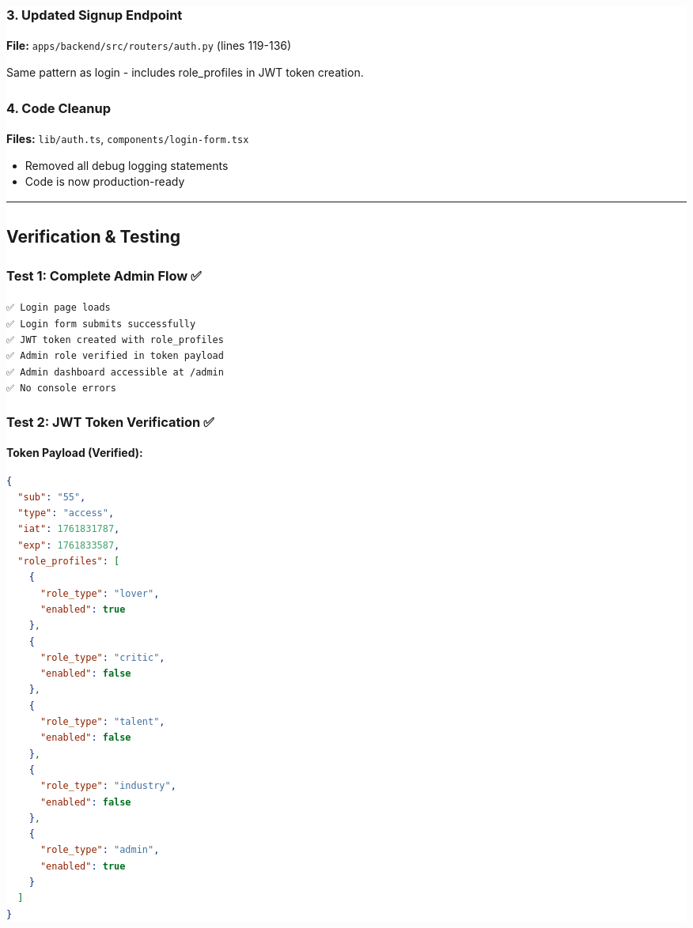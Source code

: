 ### 3. Updated Signup Endpoint

**File:** `apps/backend/src/routers/auth.py` (lines 119-136)

Same pattern as login - includes role_profiles in JWT token creation.

### 4. Code Cleanup

**Files:** `lib/auth.ts`, `components/login-form.tsx`

- Removed all debug logging statements
- Code is now production-ready

---

## Verification & Testing

### Test 1: Complete Admin Flow ✅

```
✅ Login page loads
✅ Login form submits successfully
✅ JWT token created with role_profiles
✅ Admin role verified in token payload
✅ Admin dashboard accessible at /admin
✅ No console errors
```

### Test 2: JWT Token Verification ✅

**Token Payload (Verified):**

```json
{
  "sub": "55",
  "type": "access",
  "iat": 1761831787,
  "exp": 1761833587,
  "role_profiles": [
    {
      "role_type": "lover",
      "enabled": true
    },
    {
      "role_type": "critic",
      "enabled": false
    },
    {
      "role_type": "talent",
      "enabled": false
    },
    {
      "role_type": "industry",
      "enabled": false
    },
    {
      "role_type": "admin",
      "enabled": true
    }
  ]
}
```
